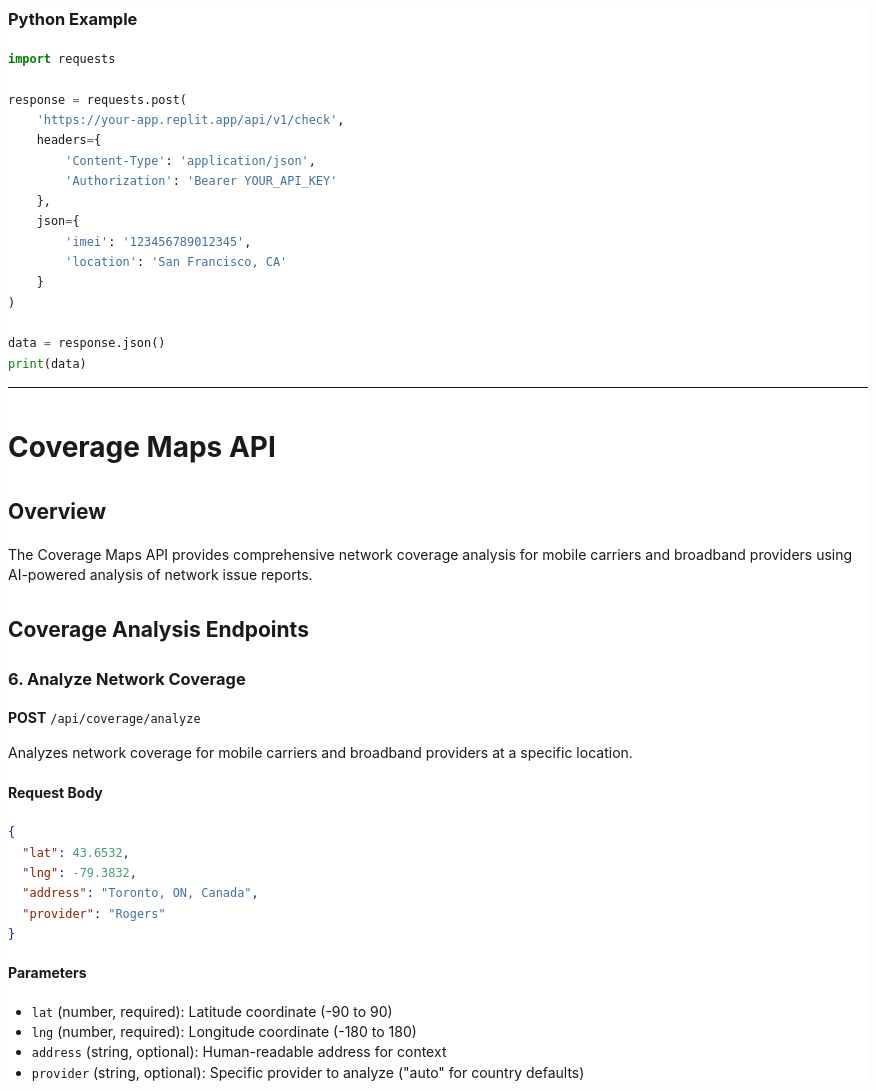 ### Python Example
```python
import requests

response = requests.post(
    'https://your-app.replit.app/api/v1/check',
    headers={
        'Content-Type': 'application/json',
        'Authorization': 'Bearer YOUR_API_KEY'
    },
    json={
        'imei': '123456789012345',
        'location': 'San Francisco, CA'
    }
)

data = response.json()
print(data)
```

---

# Coverage Maps API

## Overview
The Coverage Maps API provides comprehensive network coverage analysis for mobile carriers and broadband providers using AI-powered analysis of network issue reports.

## Coverage Analysis Endpoints

### 6. Analyze Network Coverage
**POST** `/api/coverage/analyze`

Analyzes network coverage for mobile carriers and broadband providers at a specific location.

#### Request Body
```json
{
  "lat": 43.6532,
  "lng": -79.3832,
  "address": "Toronto, ON, Canada",
  "provider": "Rogers"
}
```

#### Parameters
- `lat` (number, required): Latitude coordinate (-90 to 90)
- `lng` (number, required): Longitude coordinate (-180 to 180)
- `address` (string, optional): Human-readable address for context
- `provider` (string, optional): Specific provider to analyze ("auto" for country defaults)
